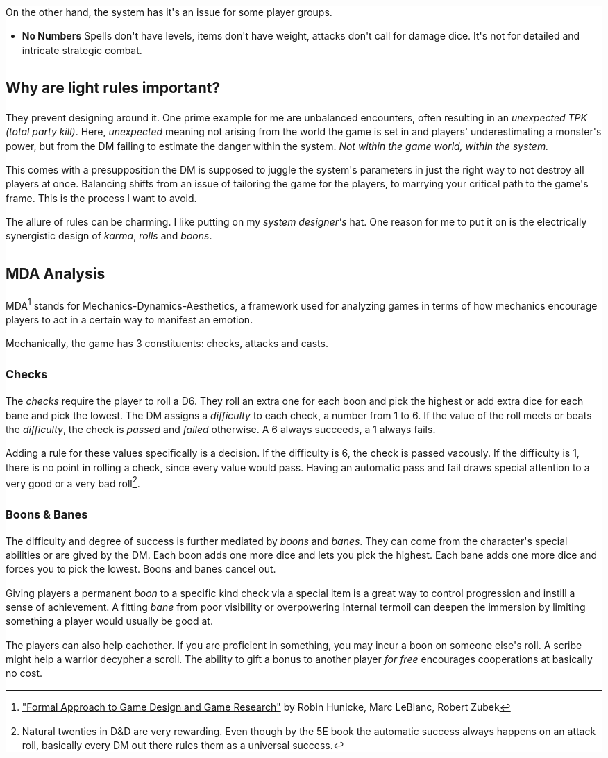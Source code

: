 On the other hand, the system has it's an issue for some player groups.

* **No Numbers** Spells don't have levels, items don't have weight, attacks don't call for damage dice. It's not for detailed and intricate strategic combat.

## Why are light rules important?

They prevent designing around it. One prime example for me are unbalanced encounters, often resulting in an *unexpected TPK (total party kill)*. Here, *unexpected* meaning not arising from the world the game is set in and players' underestimating a monster's power, but from the DM failing to estimate the danger within the system. *Not within the game world, within the system.*

This comes with a presupposition the DM is supposed to juggle the system's parameters in just the right way to not destroy all players at once. Balancing shifts from an issue of tailoring the game for the players, to marrying your critical path to the game's frame. This is the process I want to avoid. 

The allure of rules can be charming. I like putting on my *system designer's* hat. One reason for me to put it on is the electrically synergistic design of *karma*, *rolls* and *boons*. 

## MDA Analysis

MDA[^mda] stands for Mechanics-Dynamics-Aesthetics, a framework used for analyzing games in terms of how mechanics encourage players to act in a certain way to manifest an emotion.

Mechanically, the game has 3 constituents: checks, attacks and casts. 

### Checks

The *checks* require the player to roll a D6. They roll an extra one for each boon and pick the highest or add extra dice for each bane and pick the lowest. The DM assigns a *difficulty* to each check, a number from 1 to 6. If the value of the roll meets or beats the *difficulty*, the check is *passed* and *failed* otherwise. A 6 always succeeds, a 1 always fails.

Adding a rule for these values specifically is a decision. If the difficulty is 6, the check is passed vacously. If the difficulty is 1, there is no point in rolling a check, since every value would pass. Having an automatic pass and fail draws special attention to a very good or a very bad roll[^nat-20].

### Boons & Banes

The difficulty and degree of success is further mediated by *boons* and *banes*. They can come from the character's special abilities or are gived by the DM. Each boon adds one more dice and lets you pick the highest. Each bane adds one more dice and forces you to pick the lowest. Boons and banes cancel out.

Giving players a permanent *boon* to a specific kind check via a special item is a great way to control progression and instill a sense of achievement. A fitting *bane* from poor visibility or overpowering internal termoil can deepen the immersion by limiting something a player would usually be good at.

The players can also help eachother. If you are proficient in something, you may incur a boon on someone else's roll. A scribe might help a warrior decypher a scroll. The ability to gift a bonus to another player *for free* encourages cooperations at basically no cost.


[^mda]: ["Formal Approach to Game Design and Game Research"](https://users.cs.northwestern.edu/~hunicke/MDA.pdf) by Robin Hunicke, Marc LeBlanc, Robert Zubek
[^output-randomness]: ["3 Minute Game Design: Episode 6 - Output Randomness"](https://www.youtube.com/watch?v=2qfFEP_-LkI) by Keith Burgun Games
[^one-hero-dice]: ...*technically*, you can have more. There is rarely a need to be able to carry more than one at a time, so this is not as much a limitation, as much as just an edgecase that doesn't happen. There is not insentive for players to hoard them.
[^milestone]: Party levels up whenever the master says they level up. As opposed to leveling based on experience points. Usually preferred, since allows a finer control over character growth.
[^nat-20]: Natural twenties in D&D are very rewarding. Even though by the 5E book the automatic success always happens on an attack roll, basically every DM out there rules them as a universal success.
[^karma-6]: At my table we agreed that one *hero dice* costs 6 karma. This is done solely to ease tallying. I didn't have any small tokens at home, so we counted it using spare d6s.